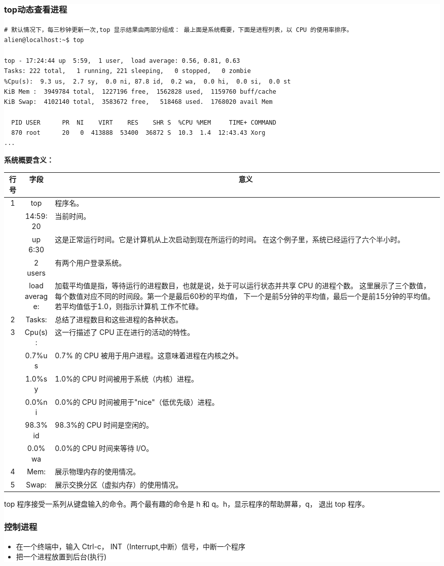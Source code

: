 ### top动态查看进程

```shell
# 默认情况下，每三秒钟更新一次,top 显示结果由两部分组成： 最上面是系统概要，下面是进程列表，以 CPU 的使用率排序。
alien@localhost:~$ top

top - 17:24:44 up  5:59,  1 user,  load average: 0.56, 0.81, 0.63
Tasks: 222 total,   1 running, 221 sleeping,   0 stopped,   0 zombie
%Cpu(s):  9.3 us,  2.7 sy,  0.0 ni, 87.8 id,  0.2 wa,  0.0 hi,  0.0 si,  0.0 st
KiB Mem :  3949784 total,  1227196 free,  1562828 used,  1159760 buff/cache
KiB Swap:  4102140 total,  3583672 free,   518468 used.  1768020 avail Mem 

  PID USER      PR  NI    VIRT    RES    SHR S  %CPU %MEM     TIME+ COMMAND                                                      
  870 root      20   0  413888  53400  36872 S  10.3  1.4  12:43.43 Xorg  
...
```

**系统概要含义：**

| 行号 |     字段      | 意义                                                         |
| :--: | :-----------: | ------------------------------------------------------------ |
|  1   |      top      | 程序名。                                                     |
|      |   14:59:20    | 当前时间。                                                   |
|      |    up 6:30    | 这是正常运行时间。它是计算机从上次启动到现在所运行的时间。 在这个例子里，系统已经运行了六个半小时。 |
|      |    2 users    | 有两个用户登录系统。                                         |
|      | load average: | 加载平均值是指，等待运行的进程数目，也就是说，处于可以运行状态并共享 CPU 的进程个数。 这里展示了三个数值，每个数值对应不同的时间段。第一个是最后60秒的平均值， 下一个是前5分钟的平均值，最后一个是前15分钟的平均值。若平均值低于1.0，则指示计算机 工作不忙碌。 |
|  2   |    Tasks:     | 总结了进程数目和这些进程的各种状态。                         |
|  3   |    Cpu(s):    | 这一行描述了 CPU 正在进行的活动的特性。                      |
|      |    0.7%us     | 0.7% 的 CPU 被用于用户进程。这意味着进程在内核之外。         |
|      |    1.0%sy     | 1.0%的 CPU 时间被用于系统（内核）进程。                      |
|      |    0.0%ni     | 0.0%的 CPU 时间被用于"nice"（低优先级）进程。                |
|      |    98.3%id    | 98.3%的 CPU 时间是空闲的。                                   |
|      |    0.0%wa     | 0.0%的 CPU 时间来等待 I/O。                                  |
|  4   |     Mem:      | 展示物理内存的使用情况。                                     |
|  5   |     Swap:     | 展示交换分区（虚拟内存）的使用情况。                         |

top 程序接受一系列从键盘输入的命令。两个最有趣的命令是 h 和 q。h，显示程序的帮助屏幕，q， 退出 top 程序。

### 控制进程

* 在一个终端中，输入 Ctrl-c， INT（Interrupt,中断）信号，中断一个程序
* 把一个进程放置到后台(执行)
